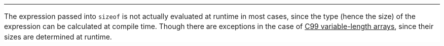 ----

The expression passed into `sizeof` is not actually evaluated at runtime in most cases, since the type (hence the size)
of the expression can be calculated at compile time. Though there are exceptions in the case
of [C99 variable-length arrays](http://port70.net/~nsz/c/c11/n1570.html#6.5.3.4p2), since their sizes are determined at
runtime.
